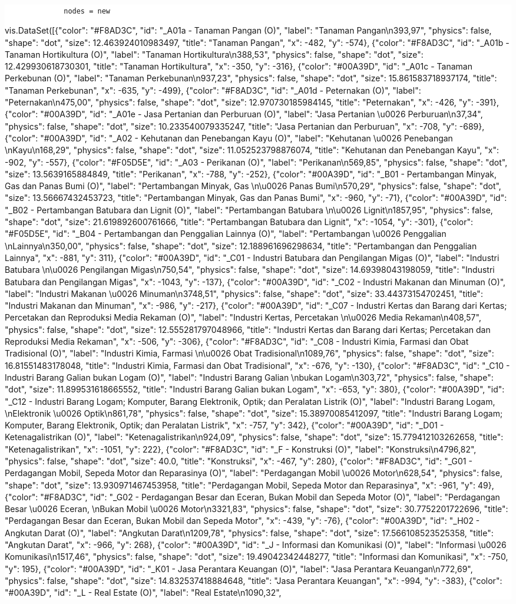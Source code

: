                   nodes = new
vis.DataSet([{"color": "#F8AD3C", "id": "_A01a - Tanaman Pangan (O)", "label": "Tanaman Pangan\n393,97", "physics": false, "shape": "dot", "size": 12.463924010983497, "title": "Tanaman Pangan", "x": -482, "y": -574}, {"color": "#F8AD3C", "id": "_A01b - Tanaman Hortikultura (O)", "label": "Tanaman Hortikultura\n388,53", "physics": false, "shape": "dot", "size": 12.429930618730301, "title": "Tanaman Hortikultura", "x": -350, "y": -316}, {"color": "#00A39D", "id": "_A01c - Tanaman Perkebunan (O)", "label": "Tanaman Perkebunan\n937,23", "physics": false, "shape": "dot", "size": 15.861583718937174, "title": "Tanaman Perkebunan", "x": -635, "y": -499}, {"color": "#F8AD3C", "id": "_A01d - Peternakan (O)", "label": "Peternakan\n475,00", "physics": false, "shape": "dot", "size": 12.970730185984145, "title": "Peternakan", "x": -426, "y": -391}, {"color": "#00A39D", "id": "_A01e - Jasa Pertanian dan Perburuan (O)", "label": "Jasa Pertanian \u0026 Perburuan\n37,34", "physics": false, "shape": "dot", "size": 10.233540079335247, "title": "Jasa Pertanian dan Perburuan", "x": -708, "y": -689}, {"color": "#00A39D", "id": "_A02 - Kehutanan dan Penebangan Kayu (O)", "label": "Kehutanan \u0026 Penebangan \nKayu\n168,29", "physics": false, "shape": "dot", "size": 11.052523798876074, "title": "Kehutanan dan Penebangan Kayu", "x": -902, "y": -557}, {"color": "#F05D5E", "id": "_A03 - Perikanan (O)", "label": "Perikanan\n569,85", "physics": false, "shape": "dot", "size": 13.5639165884849, "title": "Perikanan", "x": -788, "y": -252}, {"color": "#00A39D", "id": "_B01 - Pertambangan Minyak, Gas dan Panas Bumi (O)", "label": "Pertambangan Minyak, Gas \n\u0026 Panas Bumi\n570,29", "physics": false, "shape": "dot", "size": 13.56667432453723, "title": "Pertambangan Minyak, Gas dan Panas Bumi", "x": -960, "y": -71}, {"color": "#00A39D", "id": "_B02 - Pertambangan Batubara dan Lignit (O)", "label": "Pertambangan Batubara \n\u0026 Lignit\n1857,95", "physics": false, "shape": "dot", "size": 21.619892600761666, "title": "Pertambangan Batubara dan Lignit", "x": -1054, "y": -301}, {"color": "#F05D5E", "id": "_B04 - Pertambangan dan Penggalian Lainnya (O)", "label": "Pertambangan \u0026 Penggalian \nLainnya\n350,00", "physics": false, "shape": "dot", "size": 12.188961696298634, "title": "Pertambangan dan Penggalian Lainnya", "x": -881, "y": 311}, {"color": "#00A39D", "id": "_C01 - Industri Batubara dan Pengilangan Migas (O)", "label": "Industri Batubara \n\u0026 Pengilangan Migas\n750,54", "physics": false, "shape": "dot", "size": 14.69398043198059, "title": "Industri Batubara dan Pengilangan Migas", "x": -1043, "y": -137}, {"color": "#00A39D", "id": "_C02 - Industri Makanan dan Minuman (O)", "label": "Industri Makanan \u0026 Minuman\n3748,51", "physics": false, "shape": "dot", "size": 33.44373154702451, "title": "Industri Makanan dan Minuman", "x": -986, "y": -217}, {"color": "#00A39D", "id": "_C07 - Industri Kertas dan Barang dari Kertas; Percetakan dan Reproduksi Media Rekaman (O)", "label": "Industri Kertas, Percetakan \n\u0026 Media Rekaman\n408,57", "physics": false, "shape": "dot", "size": 12.555281797048966, "title": "Industri Kertas dan Barang dari Kertas; Percetakan dan Reproduksi Media Rekaman", "x": -506, "y": -306}, {"color": "#F8AD3C", "id": "_C08 - Industri Kimia, Farmasi dan Obat Tradisional (O)", "label": "Industri Kimia, Farmasi \n\u0026 Obat Tradisional\n1089,76", "physics": false, "shape": "dot", "size": 16.81551483178048, "title": "Industri Kimia, Farmasi dan Obat Tradisional", "x": -676, "y": -130}, {"color": "#F8AD3C", "id": "_C10 - Industri Barang Galian bukan Logam (O)", "label": "Industri Barang Galian \nbukan Logam\n303,72", "physics": false, "shape": "dot", "size": 11.899531618665552, "title": "Industri Barang Galian bukan Logam", "x": -653, "y": 380}, {"color": "#00A39D", "id": "_C12 - Industri Barang Logam; Komputer, Barang Elektronik, Optik; dan Peralatan Listrik (O)", "label": "Industri Barang Logam, \nElektronik \u0026 Optik\n861,78", "physics": false, "shape": "dot", "size": 15.38970085412097, "title": "Industri Barang Logam; Komputer, Barang Elektronik, Optik; dan Peralatan Listrik", "x": -757, "y": 342}, {"color": "#00A39D", "id": "_D01 - Ketenagalistrikan (O)", "label": "Ketenagalistrikan\n924,09", "physics": false, "shape": "dot", "size": 15.779412103262658, "title": "Ketenagalistrikan", "x": -1051, "y": 222}, {"color": "#F8AD3C", "id": "_F - Konstruksi (O)", "label": "Konstruksi\n4796,82", "physics": false, "shape": "dot", "size": 40.0, "title": "Konstruksi", "x": -467, "y": 280}, {"color": "#F8AD3C", "id": "_G01 - Perdagangan Mobil, Sepeda Motor dan Reparasinya (O)", "label": "Perdagangan Mobil \u0026 Motor\n628,54", "physics": false, "shape": "dot", "size": 13.930971467453958, "title": "Perdagangan Mobil, Sepeda Motor dan Reparasinya", "x": -961, "y": 49}, {"color": "#F8AD3C", "id": "_G02 - Perdagangan Besar dan Eceran, Bukan Mobil dan Sepeda Motor (O)", "label": "Perdagangan Besar \u0026 Eceran, \nBukan Mobil \u0026 Motor\n3321,83", "physics": false, "shape": "dot", "size": 30.7752201722696, "title": "Perdagangan Besar dan Eceran, Bukan Mobil dan Sepeda Motor", "x": -439, "y": -76}, {"color": "#00A39D", "id": "_H02 - Angkutan Darat (O)", "label": "Angkutan Darat\n1209,78", "physics": false, "shape": "dot", "size": 17.566108523525358, "title": "Angkutan Darat", "x": -966, "y": 268}, {"color": "#00A39D", "id": "_J - Informasi dan Komunikasi (O)", "label": "Informasi \u0026 Komunikasi\n1517,46", "physics": false, "shape": "dot", "size": 19.49042342448277, "title": "Informasi dan Komunikasi", "x": -750, "y": 195}, {"color": "#00A39D", "id": "_K01 - Jasa Perantara Keuangan (O)", "label": "Jasa Perantara Keuangan\n772,69", "physics": false, "shape": "dot", "size": 14.832537418884648, "title": "Jasa Perantara Keuangan", "x": -994, "y": -383}, {"color": "#00A39D", "id": "_L - Real Estate (O)", "label": "Real Estate\n1090,32",